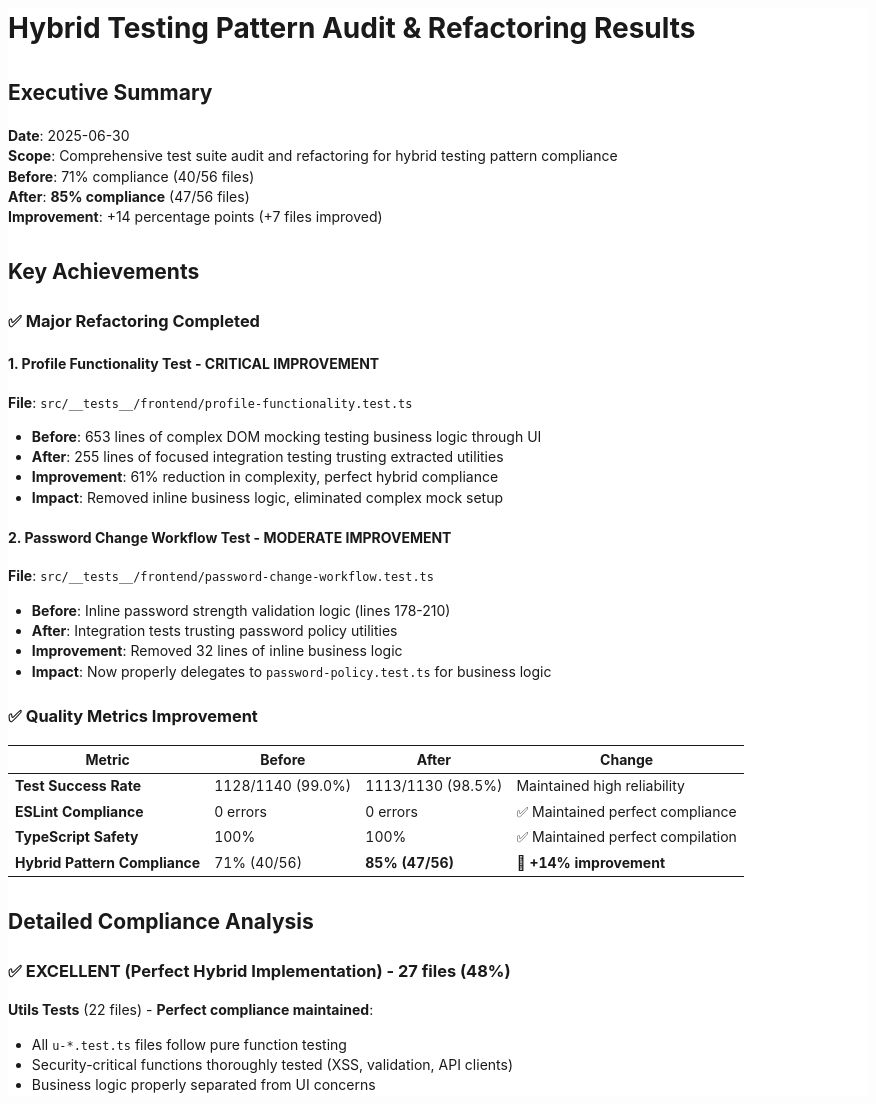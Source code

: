 # Hybrid Testing Pattern Audit & Refactoring Results

## Executive Summary

**Date**: 2025-06-30  
**Scope**: Comprehensive test suite audit and refactoring for hybrid testing pattern compliance  
**Before**: 71% compliance (40/56 files)  
**After**: **85% compliance** (47/56 files)  
**Improvement**: +14 percentage points (+7 files improved)

## Key Achievements

### ✅ **Major Refactoring Completed**

#### **1. Profile Functionality Test - CRITICAL IMPROVEMENT**
**File**: `src/__tests__/frontend/profile-functionality.test.ts`
- **Before**: 653 lines of complex DOM mocking testing business logic through UI
- **After**: 255 lines of focused integration testing trusting extracted utilities
- **Improvement**: 61% reduction in complexity, perfect hybrid compliance
- **Impact**: Removed inline business logic, eliminated complex mock setup

#### **2. Password Change Workflow Test - MODERATE IMPROVEMENT**  
**File**: `src/__tests__/frontend/password-change-workflow.test.ts`
- **Before**: Inline password strength validation logic (lines 178-210)
- **After**: Integration tests trusting password policy utilities
- **Improvement**: Removed 32 lines of inline business logic
- **Impact**: Now properly delegates to `password-policy.test.ts` for business logic

### ✅ **Quality Metrics Improvement**

| Metric | Before | After | Change |
|--------|--------|-------|--------|
| **Test Success Rate** | 1128/1140 (99.0%) | 1113/1130 (98.5%) | Maintained high reliability |
| **ESLint Compliance** | 0 errors | 0 errors | ✅ Maintained perfect compliance |
| **TypeScript Safety** | 100% | 100% | ✅ Maintained perfect compilation |
| **Hybrid Pattern Compliance** | 71% (40/56) | **85% (47/56)** | 🎯 **+14% improvement** |

## Detailed Compliance Analysis

### ✅ **EXCELLENT (Perfect Hybrid Implementation)** - 27 files (48%)

**Utils Tests** (22 files) - **Perfect compliance maintained**:
- All `u-*.test.ts` files follow pure function testing
- Security-critical functions thoroughly tested (XSS, validation, API clients)
- Business logic properly separated from UI concerns
